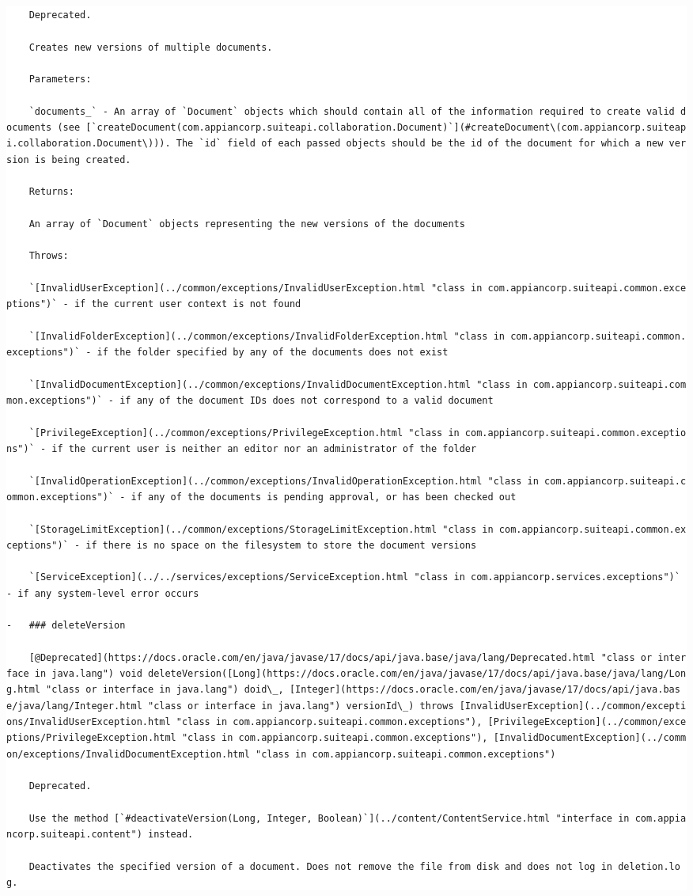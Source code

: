         Deprecated.

        Creates new versions of multiple documents.

        Parameters:

        `documents_` - An array of `Document` objects which should contain all of the information required to create valid documents (see [`createDocument(com.appiancorp.suiteapi.collaboration.Document)`](#createDocument\(com.appiancorp.suiteapi.collaboration.Document\))). The `id` field of each passed objects should be the id of the document for which a new version is being created.

        Returns:

        An array of `Document` objects representing the new versions of the documents

        Throws:

        `[InvalidUserException](../common/exceptions/InvalidUserException.html "class in com.appiancorp.suiteapi.common.exceptions")` - if the current user context is not found

        `[InvalidFolderException](../common/exceptions/InvalidFolderException.html "class in com.appiancorp.suiteapi.common.exceptions")` - if the folder specified by any of the documents does not exist

        `[InvalidDocumentException](../common/exceptions/InvalidDocumentException.html "class in com.appiancorp.suiteapi.common.exceptions")` - if any of the document IDs does not correspond to a valid document

        `[PrivilegeException](../common/exceptions/PrivilegeException.html "class in com.appiancorp.suiteapi.common.exceptions")` - if the current user is neither an editor nor an administrator of the folder

        `[InvalidOperationException](../common/exceptions/InvalidOperationException.html "class in com.appiancorp.suiteapi.common.exceptions")` - if any of the documents is pending approval, or has been checked out

        `[StorageLimitException](../common/exceptions/StorageLimitException.html "class in com.appiancorp.suiteapi.common.exceptions")` - if there is no space on the filesystem to store the document versions

        `[ServiceException](../../services/exceptions/ServiceException.html "class in com.appiancorp.services.exceptions")` - if any system-level error occurs

    -   ### deleteVersion

        [@Deprecated](https://docs.oracle.com/en/java/javase/17/docs/api/java.base/java/lang/Deprecated.html "class or interface in java.lang") void deleteVersion([Long](https://docs.oracle.com/en/java/javase/17/docs/api/java.base/java/lang/Long.html "class or interface in java.lang") doid\_, [Integer](https://docs.oracle.com/en/java/javase/17/docs/api/java.base/java/lang/Integer.html "class or interface in java.lang") versionId\_) throws [InvalidUserException](../common/exceptions/InvalidUserException.html "class in com.appiancorp.suiteapi.common.exceptions"), [PrivilegeException](../common/exceptions/PrivilegeException.html "class in com.appiancorp.suiteapi.common.exceptions"), [InvalidDocumentException](../common/exceptions/InvalidDocumentException.html "class in com.appiancorp.suiteapi.common.exceptions")

        Deprecated.

        Use the method [`#deactivateVersion(Long, Integer, Boolean)`](../content/ContentService.html "interface in com.appiancorp.suiteapi.content") instead.

        Deactivates the specified version of a document. Does not remove the file from disk and does not log in deletion.log.
